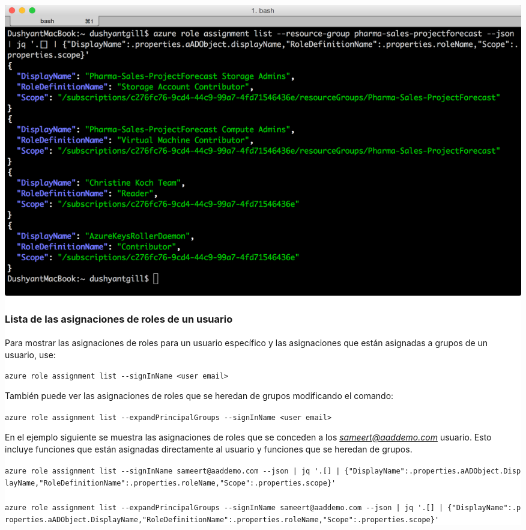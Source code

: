 ![Línea de comandos de Azure RBAC: lista de asignación de rol azure por grupo captura de pantalla](./media/role-based-access-control-manage-access-azure-cli/4-azure-role-assignment-list-1.png)

### <a name="list-role-assignments-for-a-user"></a>Lista de las asignaciones de roles de un usuario
Para mostrar las asignaciones de roles para un usuario específico y las asignaciones que están asignadas a grupos de un usuario, use:

    azure role assignment list --signInName <user email>

También puede ver las asignaciones de roles que se heredan de grupos modificando el comando:

    azure role assignment list --expandPrincipalGroups --signInName <user email>

En el ejemplo siguiente se muestra las asignaciones de roles que se conceden a los *sameert@aaddemo.com* usuario. Esto incluye funciones que están asignadas directamente al usuario y funciones que se heredan de grupos.

```
azure role assignment list --signInName sameert@aaddemo.com --json | jq '.[] | {"DisplayName":.properties.aADObject.DisplayName,"RoleDefinitionName":.properties.roleName,"Scope":.properties.scope}'

azure role assignment list --expandPrincipalGroups --signInName sameert@aaddemo.com --json | jq '.[] | {"DisplayName":.properties.aADObject.DisplayName,"RoleDefinitionName":.properties.roleName,"Scope":.properties.scope}'
```

